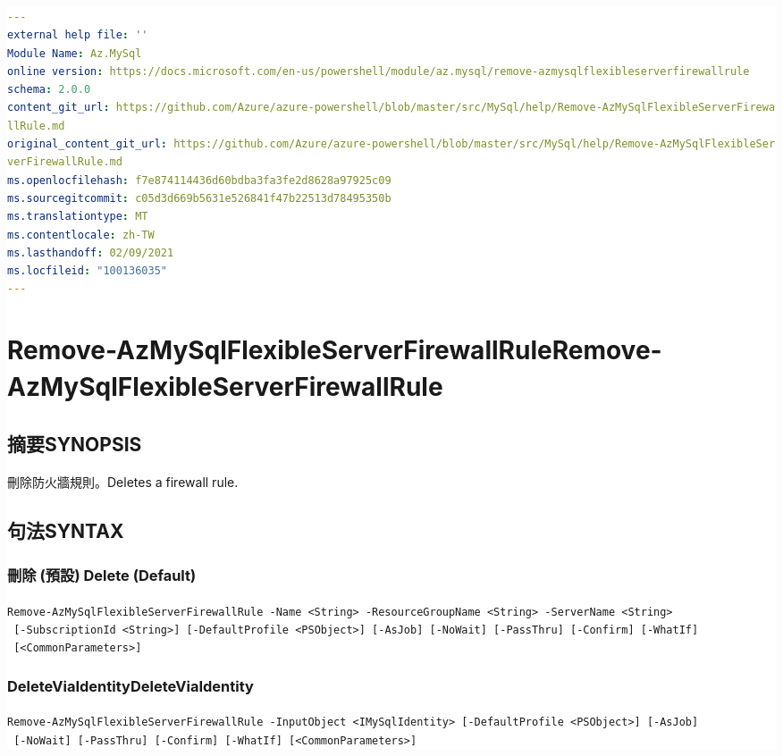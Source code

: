 ```yaml
---
external help file: ''
Module Name: Az.MySql
online version: https://docs.microsoft.com/en-us/powershell/module/az.mysql/remove-azmysqlflexibleserverfirewallrule
schema: 2.0.0
content_git_url: https://github.com/Azure/azure-powershell/blob/master/src/MySql/help/Remove-AzMySqlFlexibleServerFirewallRule.md
original_content_git_url: https://github.com/Azure/azure-powershell/blob/master/src/MySql/help/Remove-AzMySqlFlexibleServerFirewallRule.md
ms.openlocfilehash: f7e874114436d60bdba3fa3fe2d8628a97925c09
ms.sourcegitcommit: c05d3d669b5631e526841f47b22513d78495350b
ms.translationtype: MT
ms.contentlocale: zh-TW
ms.lasthandoff: 02/09/2021
ms.locfileid: "100136035"
---
```

# <span data-ttu-id="e8c9b-101">Remove-AzMySqlFlexibleServerFirewallRule</span><span class="sxs-lookup"><span data-stu-id="e8c9b-101">Remove-AzMySqlFlexibleServerFirewallRule</span></span>

## <span data-ttu-id="e8c9b-102">摘要</span><span class="sxs-lookup"><span data-stu-id="e8c9b-102">SYNOPSIS</span></span>
<span data-ttu-id="e8c9b-103">刪除防火牆規則。</span><span class="sxs-lookup"><span data-stu-id="e8c9b-103">Deletes a firewall rule.</span></span>

## <span data-ttu-id="e8c9b-104">句法</span><span class="sxs-lookup"><span data-stu-id="e8c9b-104">SYNTAX</span></span>

### <span data-ttu-id="e8c9b-105">刪除 (預設) </span><span class="sxs-lookup"><span data-stu-id="e8c9b-105">Delete (Default)</span></span>
```
Remove-AzMySqlFlexibleServerFirewallRule -Name <String> -ResourceGroupName <String> -ServerName <String>
 [-SubscriptionId <String>] [-DefaultProfile <PSObject>] [-AsJob] [-NoWait] [-PassThru] [-Confirm] [-WhatIf]
 [<CommonParameters>]
```

### <span data-ttu-id="e8c9b-106">DeleteViaIdentity</span><span class="sxs-lookup"><span data-stu-id="e8c9b-106">DeleteViaIdentity</span></span>
```
Remove-AzMySqlFlexibleServerFirewallRule -InputObject <IMySqlIdentity> [-DefaultProfile <PSObject>] [-AsJob]
 [-NoWait] [-PassThru] [-Confirm] [-WhatIf] [<CommonParameters>]
```
